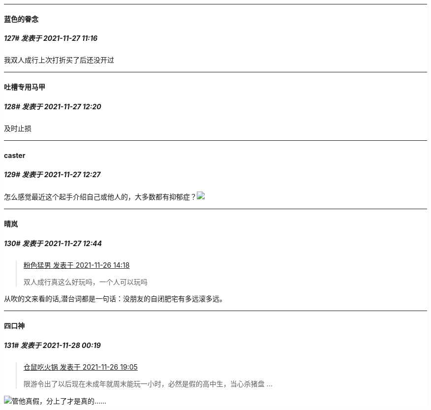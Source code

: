 *****

####  蓝色的眷念  
##### 127#       发表于 2021-11-27 11:16

我双人成行上次打折买了后还没开过



*****

####  吐槽专用马甲  
##### 128#       发表于 2021-11-27 12:20

及时止损



*****

####  caster  
##### 129#       发表于 2021-11-27 12:27

怎么感觉最近这个起手介绍自己或他人的，大多数都有抑郁症？<img src="https://static.saraba1st.com/image/smiley/face2017/112.png" referrerpolicy="no-referrer">

*****

####  晴岚  
##### 130#       发表于 2021-11-27 12:44

<blockquote><a href="httphttps://bbs.saraba1st.com/2b/forum.php?mod=redirect&amp;goto=findpost&amp;pid=53709617&amp;ptid=2039461" target="_blank">粉色猛男 发表于 2021-11-26 14:18</a>

双人成行真这么好玩吗，一个人可以玩吗</blockquote>
从吹的文来看的话,潜台词都是一句话：没朋友的自闭肥宅有多远滚多远。



*****

####  四口神  
##### 131#       发表于 2021-11-28 00:19

<blockquote><a href="httphttps://bbs.saraba1st.com/2b/forum.php?mod=redirect&amp;goto=findpost&amp;pid=53713419&amp;ptid=2039461" target="_blank">仓鼠吃火锅 发表于 2021-11-26 19:05</a>

限游令出了以后现在未成年就周末能玩一小时，必然是假的高中生，当心杀猪盘 ...</blockquote>
<img src="https://static.saraba1st.com/image/smiley/face2017/068.png" referrerpolicy="no-referrer">管他真假，分上了才是真的……

